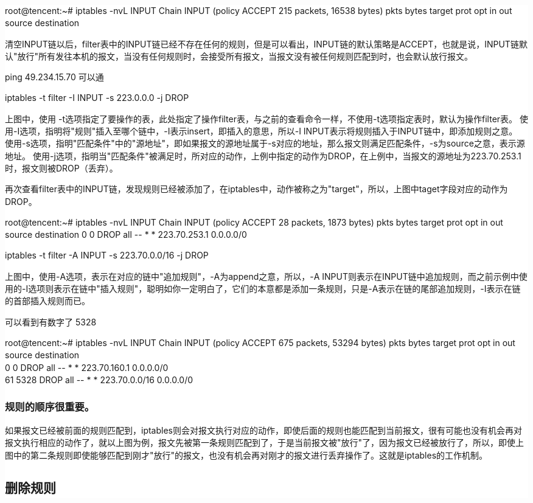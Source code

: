 root@tencent:~# iptables -nvL INPUT
Chain INPUT (policy ACCEPT 215 packets, 16538 bytes)
 pkts bytes target     prot opt in     out     source               destination


清空INPUT链以后，filter表中的INPUT链已经不存在任何的规则，但是可以看出，INPUT链的默认策略是ACCEPT，也就是说，INPUT链默认"放行"所有发往本机的报文，当没有任何规则时，会接受所有报文，当报文没有被任何规则匹配到时，也会默认放行报文。



ping 49.234.15.70 可以通


iptables -t filter -I INPUT -s 223.0.0.0 -j DROP







上图中，使用 -t选项指定了要操作的表，此处指定了操作filter表，与之前的查看命令一样，不使用-t选项指定表时，默认为操作filter表。
使用-I选项，指明将"规则"插入至哪个链中，-I表示insert，即插入的意思，所以-I INPUT表示将规则插入于INPUT链中，即添加规则之意。
使用-s选项，指明"匹配条件"中的"源地址"，即如果报文的源地址属于-s对应的地址，那么报文则满足匹配条件，-s为source之意，表示源地址。
使用-j选项，指明当"匹配条件"被满足时，所对应的动作，上例中指定的动作为DROP，在上例中，当报文的源地址为223.70.253.1时，报文则被DROP（丢弃）。



再次查看filter表中的INPUT链，发现规则已经被添加了，在iptables中，动作被称之为"target"，所以，上图中taget字段对应的动作为DROP。


root@tencent:~# iptables -nvL INPUT
Chain INPUT (policy ACCEPT 28 packets, 1873 bytes)
 pkts bytes target     prot opt in     out     source               destination
    0     0 DROP       all  --  *      *       223.70.253.1         0.0.0.0/0





iptables -t filter -A INPUT -s 223.70.0.0/16 -j DROP


上图中，使用-A选项，表示在对应的链中"追加规则"，-A为append之意，所以，-A INPUT则表示在INPUT链中追加规则，而之前示例中使用的-I选项则表示在链中"插入规则"，聪明如你一定明白了，它们的本意都是添加一条规则，只是-A表示在链的尾部追加规则，-I表示在链的首部插入规则而已。

可以看到有数字了 5328

root@tencent:~# iptables -nvL INPUT
Chain INPUT (policy ACCEPT 675 packets, 53294 bytes)
 pkts bytes target     prot opt in     out     source               destination         
    0     0 DROP       all  --  *      *       223.70.160.1         0.0.0.0/0           
   61  5328 DROP       all  --  *      *       223.70.0.0/16        0.0.0.0/0  







### 规则的顺序很重要。
如果报文已经被前面的规则匹配到，iptables则会对报文执行对应的动作，即使后面的规则也能匹配到当前报文，很有可能也没有机会再对报文执行相应的动作了，就以上图为例，报文先被第一条规则匹配到了，于是当前报文被"放行"了，因为报文已经被放行了，所以，即使上图中的第二条规则即使能够匹配到刚才"放行"的报文，也没有机会再对刚才的报文进行丢弃操作了。这就是iptables的工作机制。


##  删除规则
